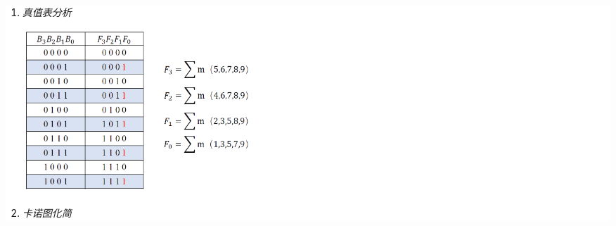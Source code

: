 1. _真值表分析_

   <img src="数字电路与逻辑设计.assets\image-20220926170334141.png" alt="image-20220926170334141" style="zoom: 33%;" />

2. _卡诺图化简_
